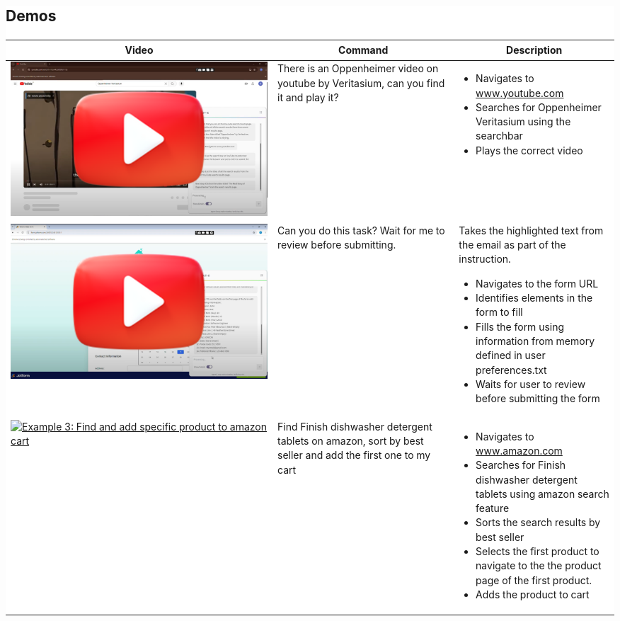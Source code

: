 
## Demos

| Video | Command | Description |
|-----------|-------------|-------------|
| [![Oppenheimer Video](docs/images/play-video-on-youtube-thumbnail.png)](https://www.youtube.com/embed/v4BgYiDHNZs) | There is an Oppenheimer video on youtube by Veritasium, can you find it and play it? | <ul> <li>Navigates to www.youtube.com </li> <li>Searches for Oppenheimer Veritasium using the searchbar </li> <li> Plays the correct video </li></ul>|
| [![Example 2: Use information to fill forms](docs/images/form-filling-thumbnail.png)](https://www.youtube.com/embed/uyE7tfKkB0E) | Can you do this task? Wait for me to review before submitting. | Takes the highlighted text from the email as part of the instruction. <ul> <li>Navigates to the form URL </li> <li>Identifies elements in the form to fill </li> <li> Fills the form using information from memory defined in user preferences.txt </li> <li>Waits for user to review before submitting the form </li> |
| [![Example 3: Find and add specific product to amazon cart](docs/images/amazon-add-to-cart-thumbnail.png)](https://www.youtube.com/embed/CiKZwU_F6TQ) | Find Finish dishwasher detergent tablets on amazon, sort by best seller and add the first one to my cart | <ul> <li> Navigates to www.amazon.com </li> <li>Searches for Finish dishwasher detergent tablets using amazon search feature </li> <li> Sorts the search results by best seller </li> <li>Selects the first product to navigate to the the product page of the first product. </li> <li> Adds the product to cart </li></ul> |